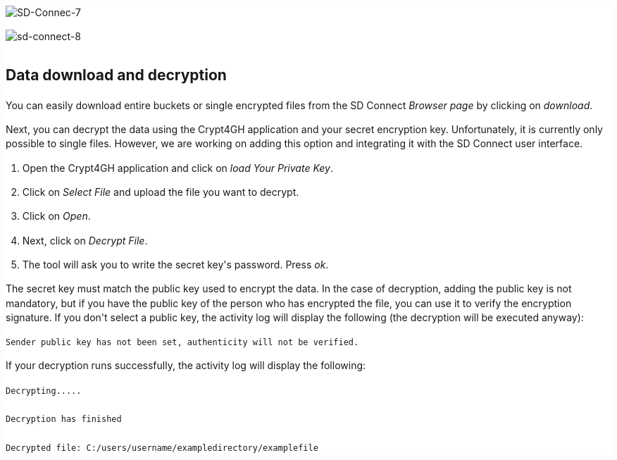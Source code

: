 ![SD-Connec-7](https://user-images.githubusercontent.com/83574067/124917332-5d008580-dffc-11eb-9c70-3647e9538f79.png)

![sd-connect-8](https://user-images.githubusercontent.com/83574067/122786632-2ec13d00-d2bd-11eb-966a-ad2eb6be2589.png)

## Data download and decryption

<iframe width="280" height="155" srcdoc="https://www.youtube.com/embed/SQJ8QEKV7BE" title="YouTube video player" frameborder="0" allow="accelerometer; autoplay; clipboard-write; encrypted-media; gyroscope; picture-in-picture" allowfullscreen></iframe>

You can easily download entire buckets or single encrypted files from the SD Connect _Browser page_ by clicking on _download_. 

Next, you can decrypt the data using the Crypt4GH application and your secret encryption key. Unfortunately, it is currently only possible to single files. However, we are working on adding this option and integrating it with the SD Connect user interface.

1. Open the Crypt4GH application and click on _load Your Private Key_.

2. Click on _Select File_ and upload the file you want to decrypt.

3. Click on _Open_.

4. Next, click on _Decrypt File_.

5. The tool will ask you to write the secret key's password. Press _ok_. 

The secret key must match the public key used to encrypt the data.
In the case of decryption, adding the public key is not mandatory, but if you have the public key of the person who has encrypted the file, you can use it to verify the encryption signature. If you don't select a public key, the activity log will display the following (the decryption will be executed anyway):

```
Sender public key has not been set, authenticity will not be verified.
```

If your decryption runs successfully, the activity log will display the following:

```
Decrypting.....

Decryption has finished

Decrypted file: C:/users/username/exampledirectory/examplefile
```
